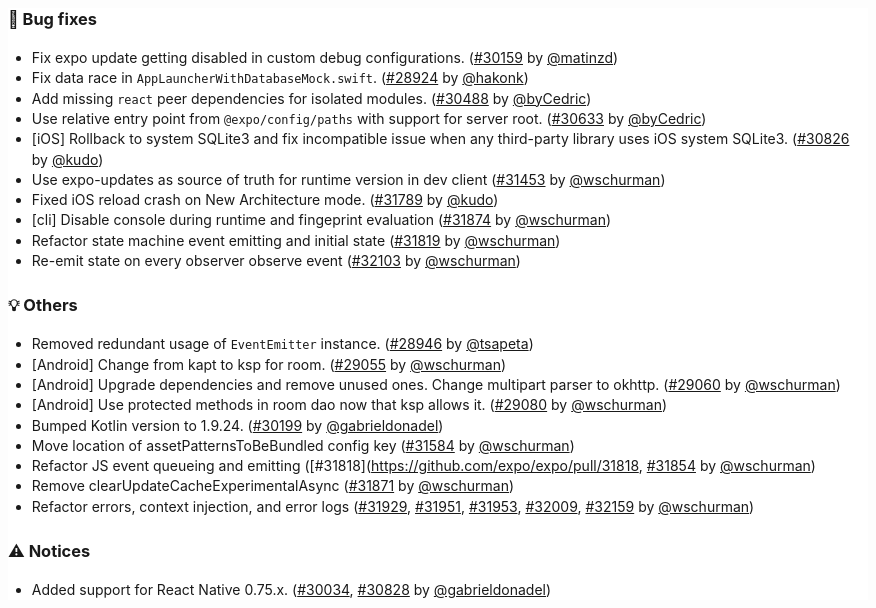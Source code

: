 ### 🐛 Bug fixes

- Fix expo update getting disabled in custom debug configurations. ([#30159](https://github.com/expo/expo/pull/30159) by [@matinzd](https://github.com/matinzd))
- Fix data race in `AppLauncherWithDatabaseMock.swift`. ([#28924](https://github.com/expo/expo/pull/28924) by [@hakonk](https://github.com/hakonk))
- Add missing `react` peer dependencies for isolated modules. ([#30488](https://github.com/expo/expo/pull/30488) by [@byCedric](https://github.com/byCedric))
- Use relative entry point from `@expo/config/paths` with support for server root. ([#30633](https://github.com/expo/expo/pull/30633) by [@byCedric](https://github.com/byCedric))
- [iOS] Rollback to system SQLite3 and fix incompatible issue when any third-party library uses iOS system SQLite3. ([#30826](https://github.com/expo/expo/pull/30826) by [@kudo](https://github.com/kudo))
- Use expo-updates as source of truth for runtime version in dev client ([#31453](https://github.com/expo/expo/pull/31453) by [@wschurman](https://github.com/wschurman))
- Fixed iOS reload crash on New Architecture mode. ([#31789](https://github.com/expo/expo/pull/31789) by [@kudo](https://github.com/kudo))
- [cli] Disable console during runtime and fingeprint evaluation ([#31874](https://github.com/expo/expo/pull/31874) by [@wschurman](https://github.com/wschurman))
- Refactor state machine event emitting and initial state ([#31819](https://github.com/expo/expo/pull/31819) by [@wschurman](https://github.com/wschurman))
- Re-emit state on every observer observe event ([#32103](https://github.com/expo/expo/pull/32103) by [@wschurman](https://github.com/wschurman))

### 💡 Others

- Removed redundant usage of `EventEmitter` instance. ([#28946](https://github.com/expo/expo/pull/28946) by [@tsapeta](https://github.com/tsapeta))
- [Android] Change from kapt to ksp for room. ([#29055](https://github.com/expo/expo/pull/29055) by [@wschurman](https://github.com/wschurman))
- [Android] Upgrade dependencies and remove unused ones. Change multipart parser to okhttp. ([#29060](https://github.com/expo/expo/pull/29060) by [@wschurman](https://github.com/wschurman))
- [Android] Use protected methods in room dao now that ksp allows it. ([#29080](https://github.com/expo/expo/pull/29080) by [@wschurman](https://github.com/wschurman))
- Bumped Kotlin version to 1.9.24. ([#30199](https://github.com/expo/expo/pull/30199) by [@gabrieldonadel](https://github.com/gabrieldonadel))
- Move location of assetPatternsToBeBundled config key ([#31584](https://github.com/expo/expo/pull/31584) by [@wschurman](https://github.com/wschurman))
- Refactor JS event queueing and emitting ([#31818](https://github.com/expo/expo/pull/31818, [#31854](https://github.com/expo/expo/pull/31854) by [@wschurman](https://github.com/wschurman))
- Remove clearUpdateCacheExperimentalAsync ([#31871](https://github.com/expo/expo/pull/31871) by [@wschurman](https://github.com/wschurman))
- Refactor errors, context injection, and error logs ([#31929](https://github.com/expo/expo/pull/31929), [#31951](https://github.com/expo/expo/pull/31951), [#31953](https://github.com/expo/expo/pull/31953), [#32009](https://github.com/expo/expo/pull/32009), [#32159](https://github.com/expo/expo/pull/32159) by [@wschurman](https://github.com/wschurman))

### ⚠️ Notices

- Added support for React Native 0.75.x. ([#30034](https://github.com/expo/expo/pull/30034), [#30828](https://github.com/expo/expo/pull/30828) by [@gabrieldonadel](https://github.com/gabrieldonadel))
